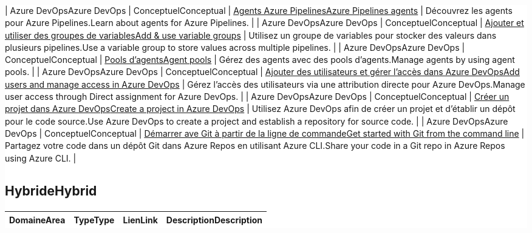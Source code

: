 | <span data-ttu-id="0b518-251">Azure DevOps</span><span class="sxs-lookup"><span data-stu-id="0b518-251">Azure DevOps</span></span> | <span data-ttu-id="0b518-252">Conceptuel</span><span class="sxs-lookup"><span data-stu-id="0b518-252">Conceptual</span></span> | [<span data-ttu-id="0b518-253">Agents Azure Pipelines</span><span class="sxs-lookup"><span data-stu-id="0b518-253">Azure Pipelines agents</span></span>](/azure/devops/pipelines/agents/agents) |  <span data-ttu-id="0b518-254">Découvrez les agents pour Azure Pipelines.</span><span class="sxs-lookup"><span data-stu-id="0b518-254">Learn about agents for Azure Pipelines.</span></span> |
| <span data-ttu-id="0b518-255">Azure DevOps</span><span class="sxs-lookup"><span data-stu-id="0b518-255">Azure DevOps</span></span> | <span data-ttu-id="0b518-256">Conceptuel</span><span class="sxs-lookup"><span data-stu-id="0b518-256">Conceptual</span></span> | [<span data-ttu-id="0b518-257">Ajouter et utiliser des groupes de variables</span><span class="sxs-lookup"><span data-stu-id="0b518-257">Add & use variable groups</span></span>](/azure/devops/pipelines/library/variable-groups) | <span data-ttu-id="0b518-258">Utilisez un groupe de variables pour stocker des valeurs dans plusieurs pipelines.</span><span class="sxs-lookup"><span data-stu-id="0b518-258">Use a variable group to store values across multiple pipelines.</span></span> |
| <span data-ttu-id="0b518-259">Azure DevOps</span><span class="sxs-lookup"><span data-stu-id="0b518-259">Azure DevOps</span></span> | <span data-ttu-id="0b518-260">Conceptuel</span><span class="sxs-lookup"><span data-stu-id="0b518-260">Conceptual</span></span> | [<span data-ttu-id="0b518-261">Pools d’agents</span><span class="sxs-lookup"><span data-stu-id="0b518-261">Agent pools</span></span>](/azure/devops/pipelines/agents/pools-queues) | <span data-ttu-id="0b518-262">Gérez des agents avec des pools d’agents.</span><span class="sxs-lookup"><span data-stu-id="0b518-262">Manage agents by using agent pools.</span></span> |
| <span data-ttu-id="0b518-263">Azure DevOps</span><span class="sxs-lookup"><span data-stu-id="0b518-263">Azure DevOps</span></span> | <span data-ttu-id="0b518-264">Conceptuel</span><span class="sxs-lookup"><span data-stu-id="0b518-264">Conceptual</span></span> | [<span data-ttu-id="0b518-265">Ajouter des utilisateurs et gérer l’accès dans Azure DevOps</span><span class="sxs-lookup"><span data-stu-id="0b518-265">Add users and manage access in Azure DevOps</span></span>](/azure/devops/organizations/accounts/add-organization-users) | <span data-ttu-id="0b518-266">Gérez l’accès des utilisateurs via une attribution directe pour Azure DevOps.</span><span class="sxs-lookup"><span data-stu-id="0b518-266">Manage user access through Direct assignment for Azure DevOps.</span></span> |
| <span data-ttu-id="0b518-267">Azure DevOps</span><span class="sxs-lookup"><span data-stu-id="0b518-267">Azure DevOps</span></span> | <span data-ttu-id="0b518-268">Conceptuel</span><span class="sxs-lookup"><span data-stu-id="0b518-268">Conceptual</span></span> | [<span data-ttu-id="0b518-269">Créer un projet dans Azure DevOps</span><span class="sxs-lookup"><span data-stu-id="0b518-269">Create a project in Azure DevOps</span></span>](/azure/devops/organizations/projects/create-project) | <span data-ttu-id="0b518-270">Utilisez Azure DevOps afin de créer un projet et d’établir un dépôt pour le code source.</span><span class="sxs-lookup"><span data-stu-id="0b518-270">Use Azure DevOps to create a project and establish a repository for source code.</span></span> |
| <span data-ttu-id="0b518-271">Azure DevOps</span><span class="sxs-lookup"><span data-stu-id="0b518-271">Azure DevOps</span></span> | <span data-ttu-id="0b518-272">Conceptuel</span><span class="sxs-lookup"><span data-stu-id="0b518-272">Conceptual</span></span> | [<span data-ttu-id="0b518-273">Démarrer ave Git à partir de la ligne de commande</span><span class="sxs-lookup"><span data-stu-id="0b518-273">Get started with Git from the command line</span></span>](/azure/devops/repos/git/share-your-code-in-git-cmdline) | <span data-ttu-id="0b518-274">Partagez votre code dans un dépôt Git dans Azure Repos en utilisant Azure CLI.</span><span class="sxs-lookup"><span data-stu-id="0b518-274">Share your code in a Git repo in Azure Repos using Azure CLI.</span></span> |

## <a name="hybrid"></a><span data-ttu-id="0b518-275">Hybride</span><span class="sxs-lookup"><span data-stu-id="0b518-275">Hybrid</span></span>

| <span data-ttu-id="0b518-276">Domaine</span><span class="sxs-lookup"><span data-stu-id="0b518-276">Area</span></span> | <span data-ttu-id="0b518-277">Type</span><span class="sxs-lookup"><span data-stu-id="0b518-277">Type</span></span> | <span data-ttu-id="0b518-278">Lien</span><span class="sxs-lookup"><span data-stu-id="0b518-278">Link</span></span> | <span data-ttu-id="0b518-279">Description</span><span class="sxs-lookup"><span data-stu-id="0b518-279">Description</span></span> |
|-|-|-|-|